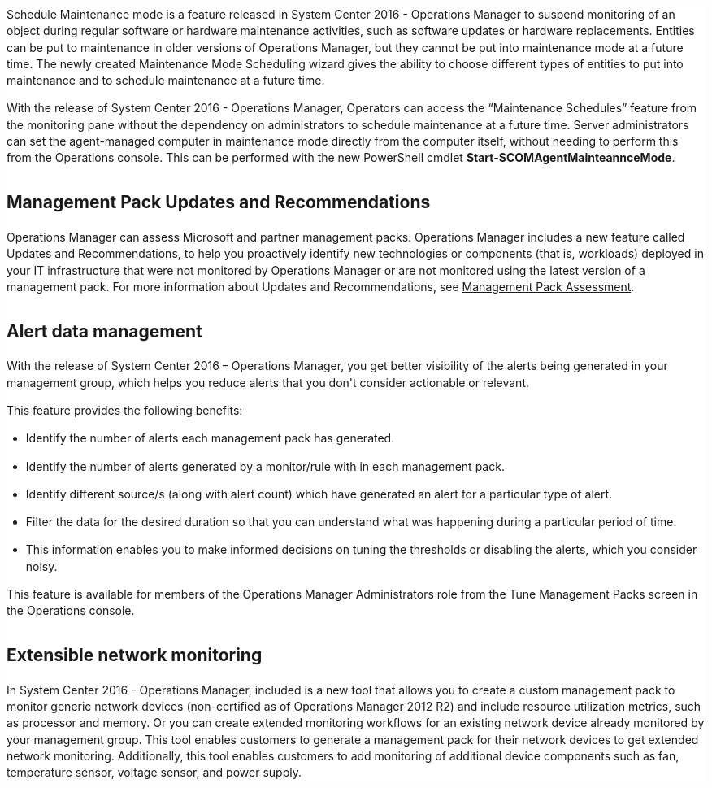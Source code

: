 Schedule Maintenance mode is a feature released in System Center 2016 - Operations Manager to suspend monitoring of an object during regular software or hardware maintenance activities, such as software updates or hardware replacements. Entities can be put to maintenance in older versions of Operations Manager, but they cannot be put into maintenance mode at a future time. The newly created Maintenance Mode Scheduling wizard gives the ability to choose different types of entities to put into maintenance and to schedule maintenance at a future time.

With the release of System Center 2016 - Operations Manager, Operators can access the “Maintenance Schedules” feature from the monitoring pane without the dependency on administrators to schedule maintenance at a future time. Server administrators can set the agent-managed computer in maintenance mode directly from the computer itself, without needing to perform this from the Operations console.  This can be performed with the new PowerShell cmdlet **Start-SCOMAgentMainteannceMode**.  


## Management Pack Updates and Recommendations

Operations Manager can assess Microsoft and partner management packs.  Operations Manager includes a new feature called Updates and Recommendations, to help you proactively identify new technologies or components (that is, workloads) deployed in your IT infrastructure that were not monitored by Operations Manager or are not monitored using the latest version of a management pack. For more information about Updates and Recommendations, see [Management Pack Assessment](../scom/manage-mp-mpassessment.md).


## Alert data management

With the release of System Center 2016 – Operations Manager, you get better visibility of the alerts being generated in your management group, which helps you reduce alerts that you don't consider actionable or relevant.   

This feature provides the following benefits:

- Identify the number of alerts each management pack has generated.

- Identify the number of alerts generated by a monitor/rule with in each management pack.

- Identify different source/s (along with alert count) which have generated an alert for a particular type of alert.

- Filter the data for the desired duration so that you can understand what was happening during a particular period of time.

- This information enables you to make informed decisions on tuning the thresholds or disabling the alerts, which you consider noisy.

This feature is available for members of the Operations Manager Administrators role from the Tune Management Packs screen in the Operations console.  


## Extensible network monitoring

In System Center 2016 - Operations Manager, included is a new tool that allows you to create a custom management pack to monitor generic network devices (non-certified as of Operations Manager 2012 R2) and include resource utilization metrics, such as processor and memory. Or you can create extended monitoring workflows for an existing network device already monitored by your management group. This tool enables customers to generate a management pack for their network devices to get extended network monitoring. Additionally, this tool enables customers to add monitoring of additional device components such as fan, temperature sensor, voltage sensor, and power supply.  
